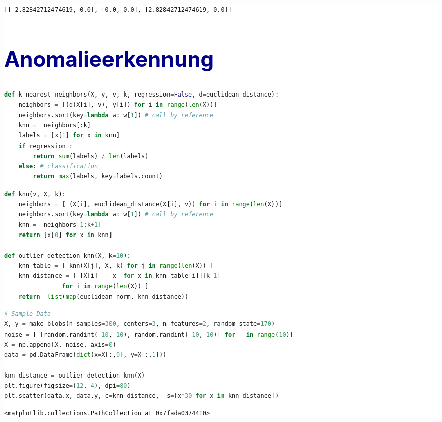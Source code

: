 


    [[-2.82842712474619, 0.0], [0.0, 0.0], [2.82842712474619, 0.0]]



<h1 style="color:darkblue; font-size:300%"> Anomalieerkennung </h1>


```python
def k_nearest_neighbors(X, y, v, k, regression=False, d=euclidean_distance):
    neighbors = [(d(X[i], v), y[i]) for i in range(len(X))]
    neighbors.sort(key=lambda w: w[1]) # call by reference
    knn =  neighbors[:k]
    labels = [x[1] for x in knn]
    if regression : 
        return sum(labels) / len(labels)
    else: # classification 
        return max(labels, key=labels.count)

```


```python
def knn(v, X, k):
    neighbors = [ (X[i], euclidean_distance(X[i], v)) for i in range(len(X))]
    neighbors.sort(key=lambda w: w[1]) # call by reference
    knn =  neighbors[1:k+1]
    return [x[0] for x in knn]

def outlier_detection_knn(X, k=10):
    knn_table = [ knn(X[j], X, k) for j in range(len(X)) ]
    knn_distance = [ [X[i]  - x  for x in knn_table[i]][k-1] 
                for i in range(len(X)) ]
    return  list(map(euclidean_norm, knn_distance))
```


```python
# Sample Data
X, y = make_blobs(n_samples=300, centers=3, n_features=2, random_state=170)
noise = [ [random.randint(-10, 10), random.randint(-10, 10)] for _ in range(10)]
X = np.append(X, noise, axis=0)
data = pd.DataFrame(dict(x=X[:,0], y=X[:,1]))

knn_distance = outlier_detection_knn(X)
plt.figure(figsize=(12, 4), dpi=80)
plt.scatter(data.x, data.y, c=knn_distance,  s=[x*30 for x in knn_distance])
```




    <matplotlib.collections.PathCollection at 0x7fada0374410>



